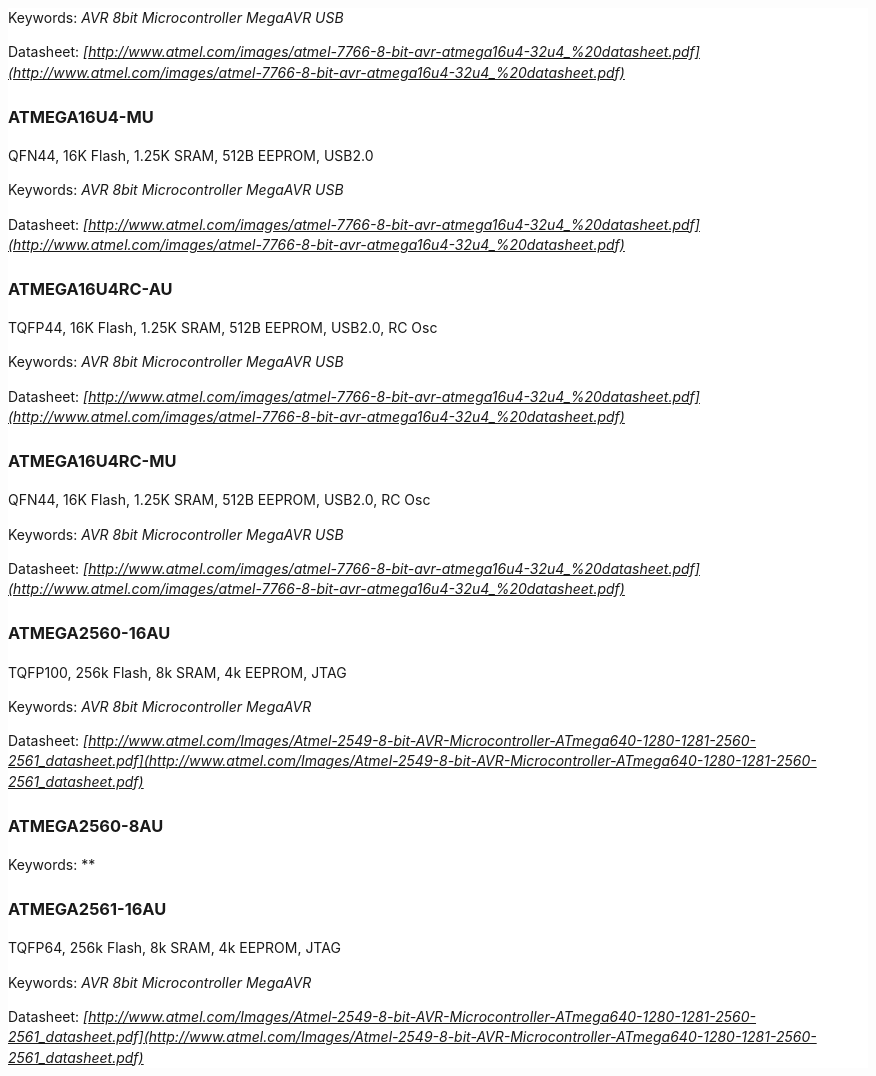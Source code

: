 
Keywords: *AVR 8bit Microcontroller MegaAVR USB*

Datasheet: *[http://www.atmel.com/images/atmel-7766-8-bit-avr-atmega16u4-32u4_%20datasheet.pdf](http://www.atmel.com/images/atmel-7766-8-bit-avr-atmega16u4-32u4_%20datasheet.pdf)*

### ATMEGA16U4-MU
QFN44, 16K Flash, 1.25K SRAM, 512B EEPROM, USB2.0


Keywords: *AVR 8bit Microcontroller MegaAVR USB*

Datasheet: *[http://www.atmel.com/images/atmel-7766-8-bit-avr-atmega16u4-32u4_%20datasheet.pdf](http://www.atmel.com/images/atmel-7766-8-bit-avr-atmega16u4-32u4_%20datasheet.pdf)*

### ATMEGA16U4RC-AU
TQFP44, 16K Flash, 1.25K SRAM, 512B EEPROM, USB2.0, RC Osc


Keywords: *AVR 8bit Microcontroller MegaAVR USB*

Datasheet: *[http://www.atmel.com/images/atmel-7766-8-bit-avr-atmega16u4-32u4_%20datasheet.pdf](http://www.atmel.com/images/atmel-7766-8-bit-avr-atmega16u4-32u4_%20datasheet.pdf)*

### ATMEGA16U4RC-MU
QFN44, 16K Flash, 1.25K SRAM, 512B EEPROM, USB2.0, RC Osc


Keywords: *AVR 8bit Microcontroller MegaAVR USB*

Datasheet: *[http://www.atmel.com/images/atmel-7766-8-bit-avr-atmega16u4-32u4_%20datasheet.pdf](http://www.atmel.com/images/atmel-7766-8-bit-avr-atmega16u4-32u4_%20datasheet.pdf)*

### ATMEGA2560-16AU
TQFP100, 256k Flash, 8k SRAM, 4k EEPROM, JTAG


Keywords: *AVR 8bit Microcontroller MegaAVR*

Datasheet: *[http://www.atmel.com/Images/Atmel-2549-8-bit-AVR-Microcontroller-ATmega640-1280-1281-2560-2561_datasheet.pdf](http://www.atmel.com/Images/Atmel-2549-8-bit-AVR-Microcontroller-ATmega640-1280-1281-2560-2561_datasheet.pdf)*

### ATMEGA2560-8AU



Keywords: **

### ATMEGA2561-16AU
TQFP64, 256k Flash, 8k SRAM, 4k EEPROM, JTAG


Keywords: *AVR 8bit Microcontroller MegaAVR*

Datasheet: *[http://www.atmel.com/Images/Atmel-2549-8-bit-AVR-Microcontroller-ATmega640-1280-1281-2560-2561_datasheet.pdf](http://www.atmel.com/Images/Atmel-2549-8-bit-AVR-Microcontroller-ATmega640-1280-1281-2560-2561_datasheet.pdf)*
